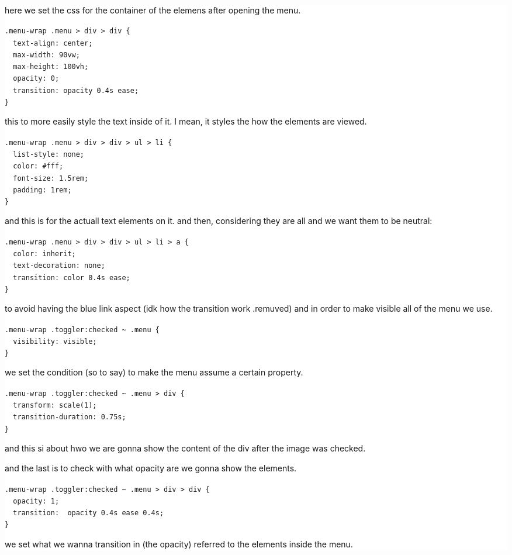 here we set the css for the container of the elemens after opening
the menu.

	.menu-wrap .menu > div > div {
	  text-align: center;
	  max-width: 90vw;
	  max-height: 100vh;
	  opacity: 0;
	  transition: opacity 0.4s ease;
	}

this to more easily style the text inside of it.
I mean, it styles the how the elements are viewed.

	.menu-wrap .menu > div > div > ul > li {
	  list-style: none;
	  color: #fff;
	  font-size: 1.5rem;
	  padding: 1rem;
	}

and this is for the actuall text elements on it.
and then, considering they are all and we want them to be neutral:

	.menu-wrap .menu > div > div > ul > li > a {
	  color: inherit;
	  text-decoration: none;
	  transition: color 0.4s ease;
	}

to avoid having the blue link aspect (idk how the transition work .remuved)
and in order to make visible all of the menu we use.

	.menu-wrap .toggler:checked ~ .menu {
	  visibility: visible;
	}

we set the condition (so to say) to make the menu assume a certain
property.

	.menu-wrap .toggler:checked ~ .menu > div {
	  transform: scale(1);
	  transition-duration: 0.75s;
	}

and this si about hwo we are gonna show the content of the div after the image was
checked.

and the last is to check with what opacity are we gonna show the elements.

	.menu-wrap .toggler:checked ~ .menu > div > div {
	  opacity: 1;
	  transition:  opacity 0.4s ease 0.4s;
	}

we set what we wanna transition in (the opacity) referred to the elements inside the menu.

